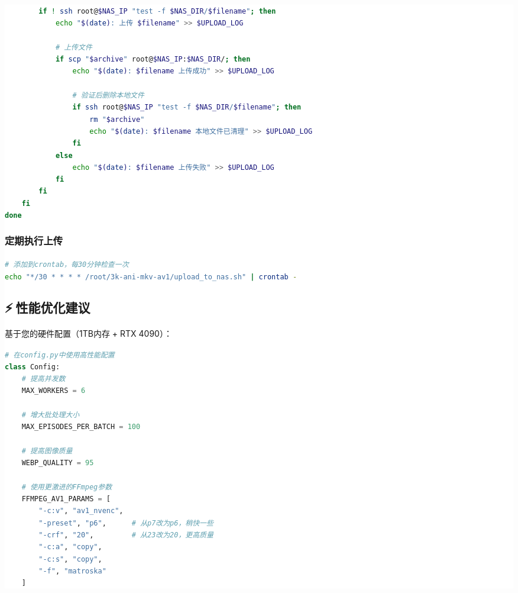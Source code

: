 ```bash
        if ! ssh root@$NAS_IP "test -f $NAS_DIR/$filename"; then
            echo "$(date): 上传 $filename" >> $UPLOAD_LOG
            
            # 上传文件
            if scp "$archive" root@$NAS_IP:$NAS_DIR/; then
                echo "$(date): $filename 上传成功" >> $UPLOAD_LOG
                
                # 验证后删除本地文件
                if ssh root@$NAS_IP "test -f $NAS_DIR/$filename"; then
                    rm "$archive"
                    echo "$(date): $filename 本地文件已清理" >> $UPLOAD_LOG
                fi
            else
                echo "$(date): $filename 上传失败" >> $UPLOAD_LOG
            fi
        fi
    fi
done
```

### 定期执行上传

```bash
# 添加到crontab，每30分钟检查一次
echo "*/30 * * * * /root/3k-ani-mkv-av1/upload_to_nas.sh" | crontab -
```

## ⚡ 性能优化建议

基于您的硬件配置（1TB内存 + RTX 4090）：

```python
# 在config.py中使用高性能配置
class Config:
    # 提高并发数
    MAX_WORKERS = 6
    
    # 增大批处理大小
    MAX_EPISODES_PER_BATCH = 100
    
    # 提高图像质量
    WEBP_QUALITY = 95
    
    # 使用更激进的FFmpeg参数
    FFMPEG_AV1_PARAMS = [
        "-c:v", "av1_nvenc",
        "-preset", "p6",      # 从p7改为p6，稍快一些
        "-crf", "20",         # 从23改为20，更高质量
        "-c:a", "copy",
        "-c:s", "copy",
        "-f", "matroska"
    ]
```
